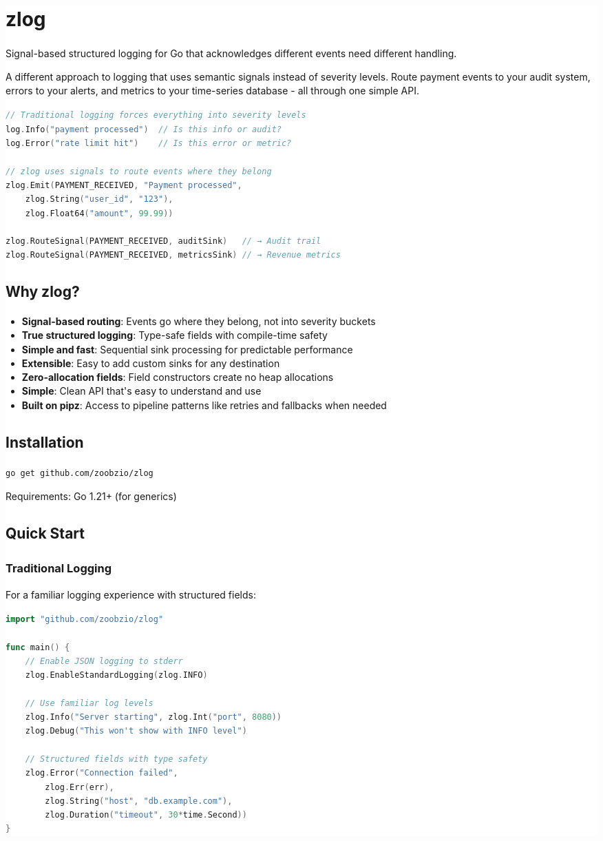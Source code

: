 # zlog

Signal-based structured logging for Go that acknowledges different events need different handling.

A different approach to logging that uses semantic signals instead of severity levels. Route payment events to your audit system, errors to your alerts, and metrics to your time-series database - all through one simple API.

```go
// Traditional logging forces everything into severity levels
log.Info("payment processed")  // Is this info or audit?
log.Error("rate limit hit")    // Is this error or metric?

// zlog uses signals to route events where they belong
zlog.Emit(PAYMENT_RECEIVED, "Payment processed",
    zlog.String("user_id", "123"),
    zlog.Float64("amount", 99.99))

zlog.RouteSignal(PAYMENT_RECEIVED, auditSink)   // → Audit trail
zlog.RouteSignal(PAYMENT_RECEIVED, metricsSink) // → Revenue metrics
```

## Why zlog?

- **Signal-based routing**: Events go where they belong, not into severity buckets
- **True structured logging**: Type-safe fields with compile-time safety
- **Simple and fast**: Sequential sink processing for predictable performance
- **Extensible**: Easy to add custom sinks for any destination
- **Zero-allocation fields**: Field constructors create no heap allocations
- **Simple**: Clean API that's easy to understand and use
- **Built on pipz**: Access to pipeline patterns like retries and fallbacks when needed

## Installation

```bash
go get github.com/zoobzio/zlog
```

Requirements: Go 1.21+ (for generics)

## Quick Start

### Traditional Logging

For a familiar logging experience with structured fields:

```go
import "github.com/zoobzio/zlog"

func main() {
    // Enable JSON logging to stderr
    zlog.EnableStandardLogging(zlog.INFO)
    
    // Use familiar log levels
    zlog.Info("Server starting", zlog.Int("port", 8080))
    zlog.Debug("This won't show with INFO level")
    
    // Structured fields with type safety
    zlog.Error("Connection failed",
        zlog.Err(err),
        zlog.String("host", "db.example.com"),
        zlog.Duration("timeout", 30*time.Second))
}
```
